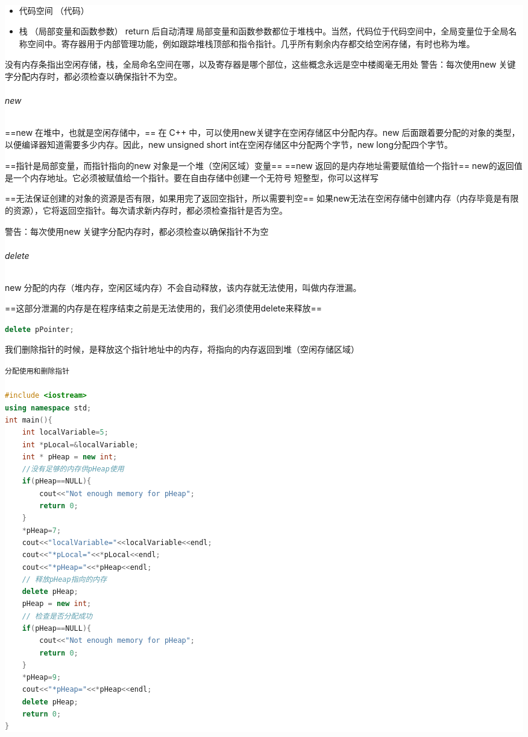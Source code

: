 - 代码空间 （代码）
    
- 栈 （局部变量和函数参数） return 后自动清理
局部变量和函数参数都位于堆栈中。当然，代码位于代码空间中，全局变量位于全局名称空间中。寄存器用于内部管理功能，例如跟踪堆栈顶部和指令指针。几乎所有剩余内存都交给空闲存储，有时也称为堆。

没有内存条指出空闲存储，栈，全局命名空间在哪，以及寄存器是哪个部位，这些概念永远是空中楼阁毫无用处
警告：每次使用new 关键字分配内存时，都必须检查以确保指针不为空。
###### new

==new 在堆中，也就是空闲存储中，==
在 C++ 中，可以使用new关键字在空闲存储区中分配内存。new 后面跟着要分配的对象的类型，以便编译器知道需要多少内存。因此，new unsigned short int在空闲存储区中分配两个字节，new long分配四个字节。

==指针是局部变量，而指针指向的new 对象是一个堆（空闲区域）变量==
==new 返回的是内存地址需要赋值给一个指针==
new的返回值是一个内存地址。它必须被赋值给一个指针。要在自由存储中创建一个无符号 短整型，你可以这样写

==无法保证创建的对象的资源是否有限，如果用完了返回空指针，所以需要判空==
如果new无法在空闲存储中创建内存（内存毕竟是有限的资源），它将返回空指针。每次请求新内存时，都必须检查指针是否为空。

警告：每次使用new 关键字分配内存时，都必须检查以确保指针不为空

###### delete

new 分配的内存（堆内存，空闲区域内存）不会自动释放，该内存就无法使用，叫做内存泄漏。

==这部分泄漏的内存是在程序结束之前是无法使用的，我们必须使用delete来释放==

```cpp
delete pPointer;
```

我们删除指针的时候，是释放这个指针地址中的内存，将指向的内存返回到堆（空闲存储区域）

```cpp
分配使用和删除指针

#include <iostream>
using namespace std;
int main(){
    int localVariable=5;
    int *pLocal=&localVariable;
    int * pHeap = new int;
    //没有足够的内存供pHeap使用
    if(pHeap==NULL){
        cout<<"Not enough memory for pHeap";
        return 0;
    }
    *pHeap=7;
    cout<<"localVariable="<<localVariable<<endl;
    cout<<"*pLocal="<<*pLocal<<endl;
    cout<<"*pHeap="<<*pHeap<<endl;
    // 释放pHeap指向的内存
    delete pHeap;
    pHeap = new int;
    // 检查是否分配成功
    if(pHeap==NULL){
        cout<<"Not enough memory for pHeap";
        return 0;
    }
    *pHeap=9;
    cout<<"*pHeap="<<*pHeap<<endl;
    delete pHeap;
    return 0;
}
```

